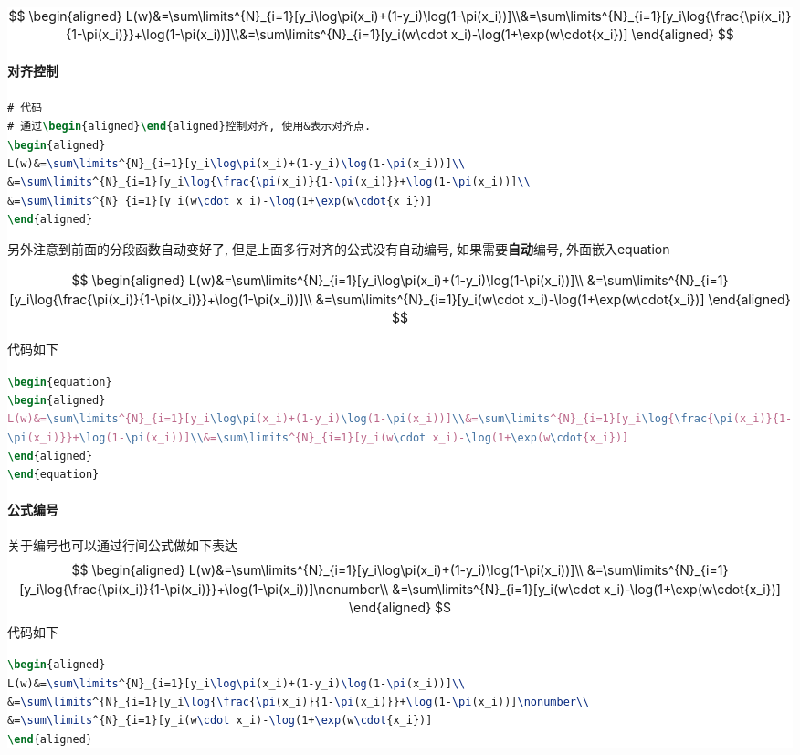 $$
\begin{aligned}
L(w)&=\sum\limits^{N}_{i=1}[y_i\log\pi(x_i)+(1-y_i)\log(1-\pi(x_i))]\\&=\sum\limits^{N}_{i=1}[y_i\log{\frac{\pi(x_i)}{1-\pi(x_i)}}+\log(1-\pi(x_i))]\\&=\sum\limits^{N}_{i=1}[y_i(w\cdot x_i)-\log(1+\exp(w\cdot{x_i})]
\end{aligned}
$$

#### 对齐控制

```latex
# 代码
# 通过\begin{aligned}\end{aligned}控制对齐, 使用&表示对齐点.
\begin{aligned}
L(w)&=\sum\limits^{N}_{i=1}[y_i\log\pi(x_i)+(1-y_i)\log(1-\pi(x_i))]\\
&=\sum\limits^{N}_{i=1}[y_i\log{\frac{\pi(x_i)}{1-\pi(x_i)}}+\log(1-\pi(x_i))]\\
&=\sum\limits^{N}_{i=1}[y_i(w\cdot x_i)-\log(1+\exp(w\cdot{x_i})]
\end{aligned}
```

另外注意到前面的分段函数自动变好了, 但是上面多行对齐的公式没有自动编号, 如果需要**自动**编号, 外面嵌入equation

$$
\begin{aligned}
L(w)&=\sum\limits^{N}_{i=1}[y_i\log\pi(x_i)+(1-y_i)\log(1-\pi(x_i))]\\
&=\sum\limits^{N}_{i=1}[y_i\log{\frac{\pi(x_i)}{1-\pi(x_i)}}+\log(1-\pi(x_i))]\\
&=\sum\limits^{N}_{i=1}[y_i(w\cdot x_i)-\log(1+\exp(w\cdot{x_i})]
\end{aligned}
$$

代码如下

```latex
\begin{equation}
\begin{aligned}
L(w)&=\sum\limits^{N}_{i=1}[y_i\log\pi(x_i)+(1-y_i)\log(1-\pi(x_i))]\\&=\sum\limits^{N}_{i=1}[y_i\log{\frac{\pi(x_i)}{1-\pi(x_i)}}+\log(1-\pi(x_i))]\\&=\sum\limits^{N}_{i=1}[y_i(w\cdot x_i)-\log(1+\exp(w\cdot{x_i})]
\end{aligned}
\end{equation}
```

#### 公式编号

关于编号也可以通过行间公式做如下表达
$$
\begin{aligned}
L(w)&=\sum\limits^{N}_{i=1}[y_i\log\pi(x_i)+(1-y_i)\log(1-\pi(x_i))]\\
&=\sum\limits^{N}_{i=1}[y_i\log{\frac{\pi(x_i)}{1-\pi(x_i)}}+\log(1-\pi(x_i))]\nonumber\\
&=\sum\limits^{N}_{i=1}[y_i(w\cdot x_i)-\log(1+\exp(w\cdot{x_i})]
\end{aligned}
$$
代码如下

```latex
\begin{aligned}
L(w)&=\sum\limits^{N}_{i=1}[y_i\log\pi(x_i)+(1-y_i)\log(1-\pi(x_i))]\\
&=\sum\limits^{N}_{i=1}[y_i\log{\frac{\pi(x_i)}{1-\pi(x_i)}}+\log(1-\pi(x_i))]\nonumber\\
&=\sum\limits^{N}_{i=1}[y_i(w\cdot x_i)-\log(1+\exp(w\cdot{x_i})]
\end{aligned}
```
